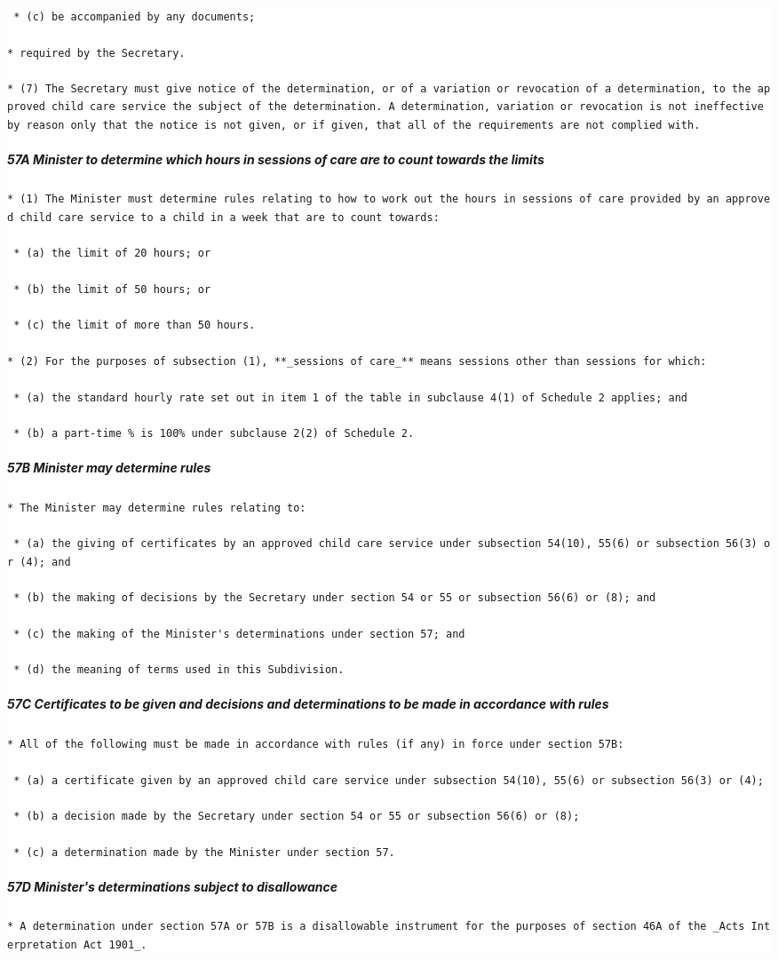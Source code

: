      * (c) be accompanied by any documents;

    * required by the Secretary.

    * (7) The Secretary must give notice of the determination, or of a variation or revocation of a determination, to the approved child care service the subject of the determination. A determination, variation or revocation is not ineffective by reason only that the notice is not given, or if given, that all of the requirements are not complied with.

##### 57A  Minister to determine which hours in sessions of care are to count towards the limits

    * (1) The Minister must determine rules relating to how to work out the hours in sessions of care provided by an approved child care service to a child in a week that are to count towards:

     * (a) the limit of 20 hours; or

     * (b) the limit of 50 hours; or

     * (c) the limit of more than 50 hours.

    * (2) For the purposes of subsection (1), **_sessions of care_** means sessions other than sessions for which:

     * (a) the standard hourly rate set out in item 1 of the table in subclause 4(1) of Schedule 2 applies; and

     * (b) a part-time % is 100% under subclause 2(2) of Schedule 2.

##### 57B  Minister may determine rules

    * The Minister may determine rules relating to: 

     * (a) the giving of certificates by an approved child care service under subsection 54(10), 55(6) or subsection 56(3) or (4); and

     * (b) the making of decisions by the Secretary under section 54 or 55 or subsection 56(6) or (8); and

     * (c) the making of the Minister's determinations under section 57; and

     * (d) the meaning of terms used in this Subdivision.

##### 57C  Certificates to be given and decisions and determinations to be made in accordance with rules

    * All of the following must be made in accordance with rules (if any) in force under section 57B:

     * (a) a certificate given by an approved child care service under subsection 54(10), 55(6) or subsection 56(3) or (4); 

     * (b) a decision made by the Secretary under section 54 or 55 or subsection 56(6) or (8); 

     * (c) a determination made by the Minister under section 57.

##### 57D  Minister's determinations subject to disallowance

    * A determination under section 57A or 57B is a disallowable instrument for the purposes of section 46A of the _Acts Interpretation Act 1901_.
